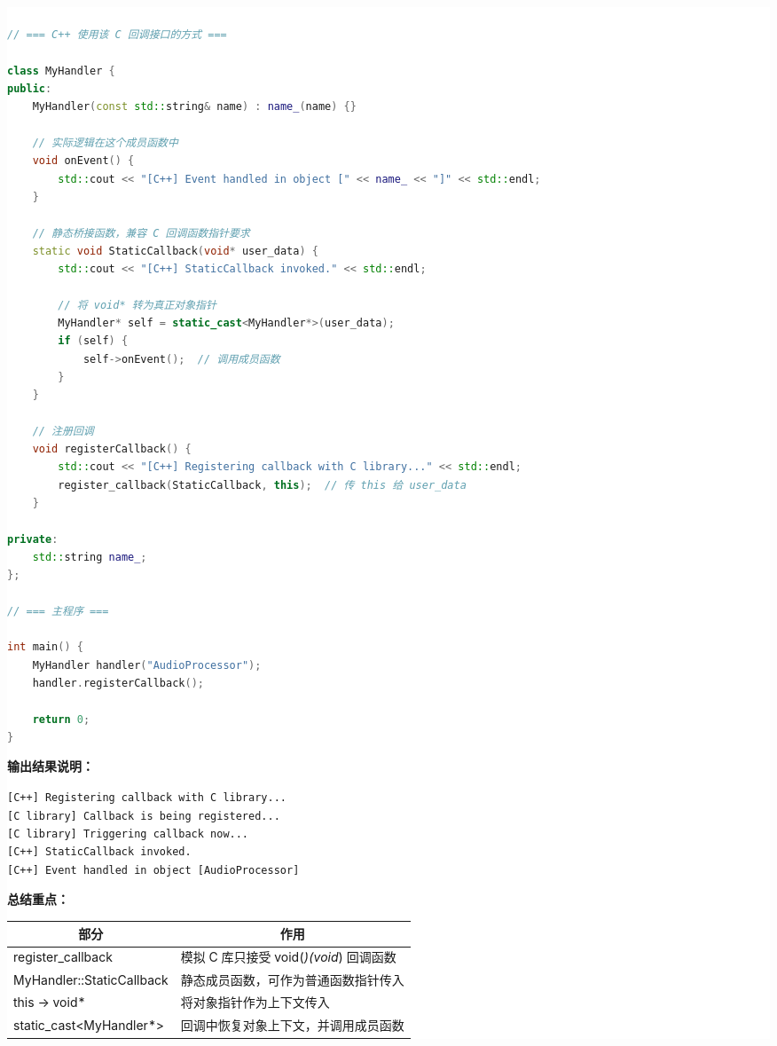 ```cpp

// === C++ 使用该 C 回调接口的方式 ===

class MyHandler {
public:
    MyHandler(const std::string& name) : name_(name) {}

    // 实际逻辑在这个成员函数中
    void onEvent() {
        std::cout << "[C++] Event handled in object [" << name_ << "]" << std::endl;
    }

    // 静态桥接函数，兼容 C 回调函数指针要求
    static void StaticCallback(void* user_data) {
        std::cout << "[C++] StaticCallback invoked." << std::endl;

        // 将 void* 转为真正对象指针
        MyHandler* self = static_cast<MyHandler*>(user_data);
        if (self) {
            self->onEvent();  // 调用成员函数
        }
    }

    // 注册回调
    void registerCallback() {
        std::cout << "[C++] Registering callback with C library..." << std::endl;
        register_callback(StaticCallback, this);  // 传 this 给 user_data
    }

private:
    std::string name_;
};

// === 主程序 ===

int main() {
    MyHandler handler("AudioProcessor");
    handler.registerCallback();

    return 0;
}
```

**输出结果说明：**
```
[C++] Registering callback with C library...
[C library] Callback is being registered...
[C library] Triggering callback now...
[C++] StaticCallback invoked.
[C++] Event handled in object [AudioProcessor]
```

**总结重点：**

| 部分 | 作用 |
|------|------|
| register_callback | 模拟 C 库只接受 void(*)(void*) 回调函数 |
| MyHandler::StaticCallback | 静态成员函数，可作为普通函数指针传入 |
| this -> void* | 将对象指针作为上下文传入 |
| static_cast<MyHandler*> | 回调中恢复对象上下文，并调用成员函数 |
